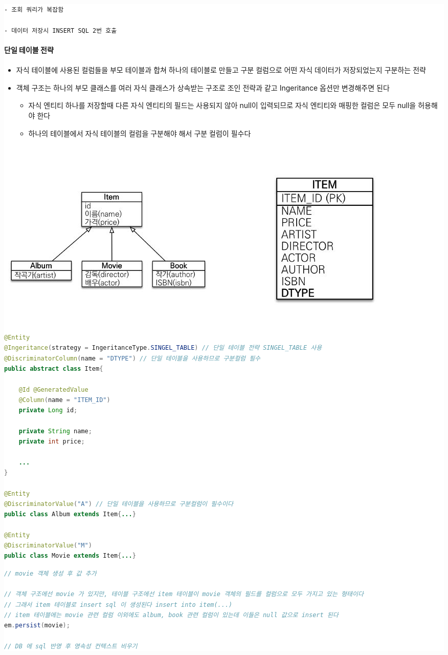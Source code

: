     - 조회 쿼리가 복잡함

    - 데이터 저장시 INSERT SQL 2번 호출

#### 단일 테이블 전략

* 자식 테이블에 사용된 컬럼들을 부모 테이블과 합쳐 하나의 테이블로 만들고 구분 컬럼으로 어떤 자식 데이터가 저장되었는지 구분하는 전략

* 객체 구조는 하나의 부모 클래스를 여러 자식 클래스가 상속받는 구조로 조인 전략과 같고 Ingeritance 옵션만 변경해주면 된다

    - 자식 엔티티 하나를 저장할때 다른 자식 엔티티의 필드는 사용되지 않아 null이 입력되므로 자식 엔티티와 매핑한 컬럼은 모두 null을 허용해야 한다
 
    - 하나의 테이블에서 자식 테이블의 컬럼을 구분해야 해서 구분 컬럼이 필수다

<img src="https://raw.githubusercontent.com/pansakr/TIL/refs/heads/main/%EC%9D%B4%EB%AF%B8%EC%A7%80/Spring/JPA/%EB%8B%A8%EC%9D%BC%20%ED%85%8C%EC%9D%B4%EB%B8%94%20%EC%A0%84%EB%9E%B5.jpg" alt="단일 테이블 전략">

```java
@Entity
@Ingeritance(strategy = IngeritanceType.SINGEL_TABLE) // 단일 테이블 전략 SINGEL_TABLE 사용
@DiscriminatorColumn(name = "DTYPE") // 단일 테이블을 사용하므로 구분컬럼 필수
public abstract class Item{

    @Id @GeneratedValue
    @Column(name = "ITEM_ID")
    private Long id;

    private String name;
    private int price;

    ...
}

@Entity
@DiscriminatorValue("A") // 단일 테이블을 사용하므로 구분컬럼이 필수이다
public class Album extends Item{...}

@Entity
@DiscriminatorValue("M")
public class Movie extends Item{...}
```
```java
// movie 객체 생성 후 값 추가

// 객체 구조에선 movie 가 있지만, 테이블 구조에선 item 테이블이 movie 객체의 필드를 컬럼으로 모두 가지고 있는 형태이다
// 그래서 item 테이블로 insert sql 이 생성된다 insert into item(...)
// item 테이블에는 movie 관련 컬럼 이외에도 album, book 관련 컬럼이 있는데 이들은 null 값으로 insert 된다  
em.persist(movie);

// DB 에 sql 반영 후 영속성 컨텍스트 비우기

```